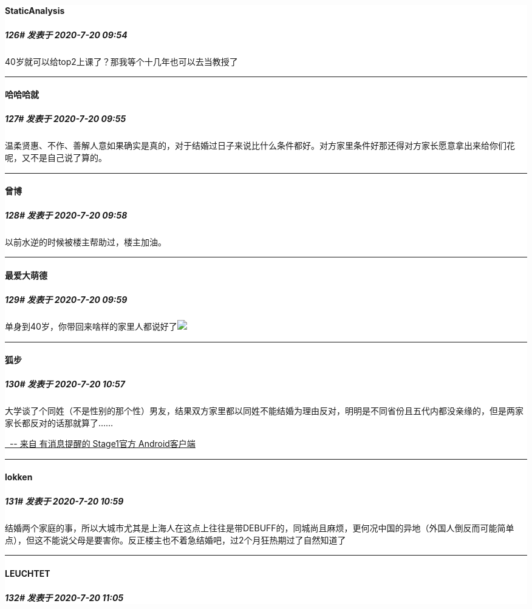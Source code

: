 ####  StaticAnalysis  
##### 126#       发表于 2020-7-20 09:54


40岁就可以给top2上课了？那我等个十几年也可以去当教授了


-----

####  哈哈哈就  
##### 127#       发表于 2020-7-20 09:55


温柔贤惠、不作、善解人意如果确实是真的，对于结婚过日子来说比什么条件都好。对方家里条件好那还得对方家长愿意拿出来给你们花呢，又不是自己说了算的。


-----

####  曾博  
##### 128#       发表于 2020-7-20 09:58


以前水逆的时候被楼主帮助过，楼主加油。


-----

####  最爱大萌德  
##### 129#       发表于 2020-7-20 09:59


单身到40岁，你带回来啥样的家里人都说好了<img src="https://static.saraba1st.com/image/smiley/face2017/001.png" referrerpolicy="no-referrer">


-----

####  狐步  
##### 130#       发表于 2020-7-20 10:57


大学谈了个同姓（不是性别的那个性）男友，结果双方家里都以同姓不能结婚为理由反对，明明是不同省份且五代内都没亲缘的，但是两家家长都反对的话那就算了……

[  -- 来自 有消息提醒的 Stage1官方 Android客户端](https://www.coolapk.com/apk/140634)


-----

####  lokken  
##### 131#       发表于 2020-7-20 10:59


结婚两个家庭的事，所以大城市尤其是上海人在这点上往往是带DEBUFF的，同城尚且麻烦，更何况中国的异地（外国人倒反而可能简单点），但这不能说父母是要害你。反正楼主也不着急结婚吧，过2个月狂热期过了自然知道了


-----

####  LEUCHTET  
##### 132#       发表于 2020-7-20 11:05
